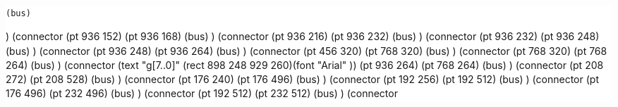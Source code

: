 	(bus)
)
(connector
	(pt 936 152)
	(pt 936 168)
	(bus)
)
(connector
	(pt 936 216)
	(pt 936 232)
	(bus)
)
(connector
	(pt 936 232)
	(pt 936 248)
	(bus)
)
(connector
	(pt 936 248)
	(pt 936 264)
	(bus)
)
(connector
	(pt 456 320)
	(pt 768 320)
	(bus)
)
(connector
	(pt 768 320)
	(pt 768 264)
	(bus)
)
(connector
	(text "g[7..0]" (rect 898 248 929 260)(font "Arial" ))
	(pt 936 264)
	(pt 768 264)
	(bus)
)
(connector
	(pt 208 272)
	(pt 208 528)
	(bus)
)
(connector
	(pt 176 240)
	(pt 176 496)
	(bus)
)
(connector
	(pt 192 256)
	(pt 192 512)
	(bus)
)
(connector
	(pt 176 496)
	(pt 232 496)
	(bus)
)
(connector
	(pt 192 512)
	(pt 232 512)
	(bus)
)
(connector